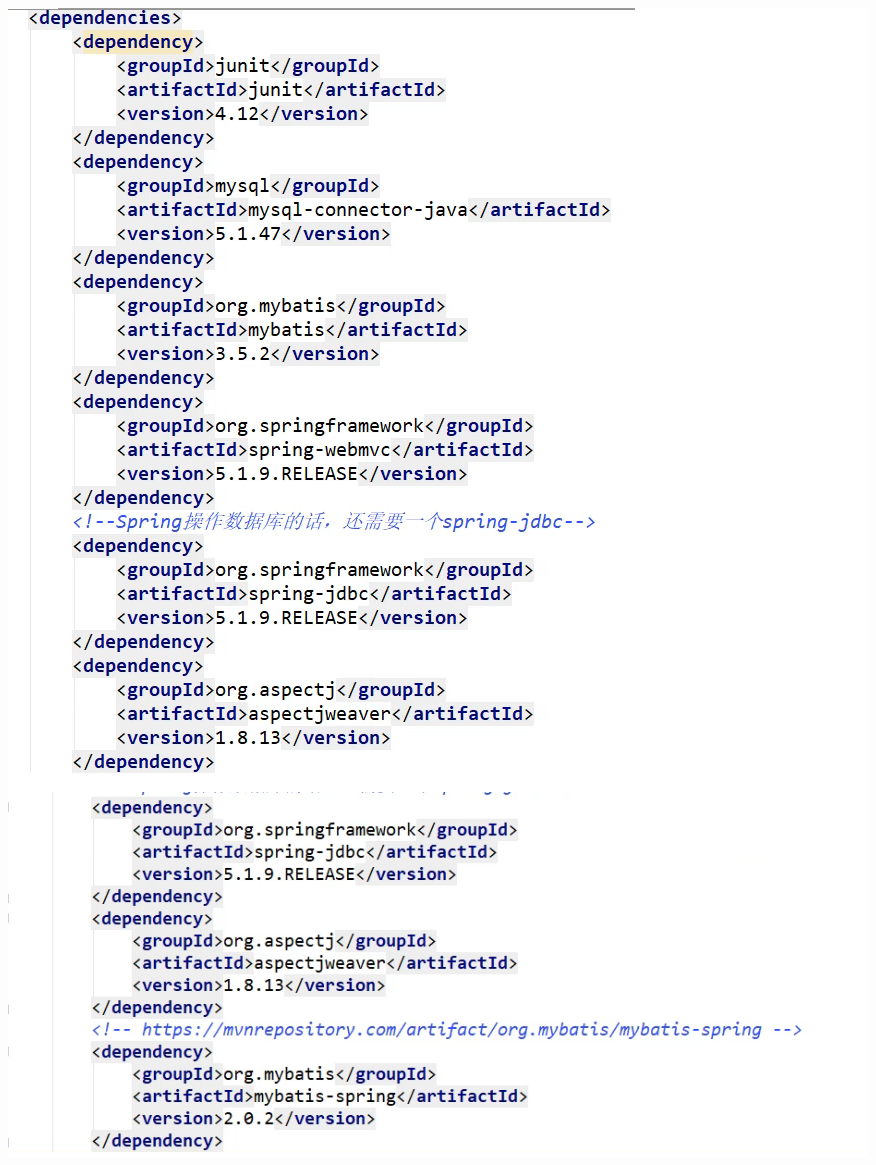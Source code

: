 ![image-20201011163240361](springimage/image-20201011163240361.png)

![image-20201011163354624](springimage/image-20201011163354624.png)
